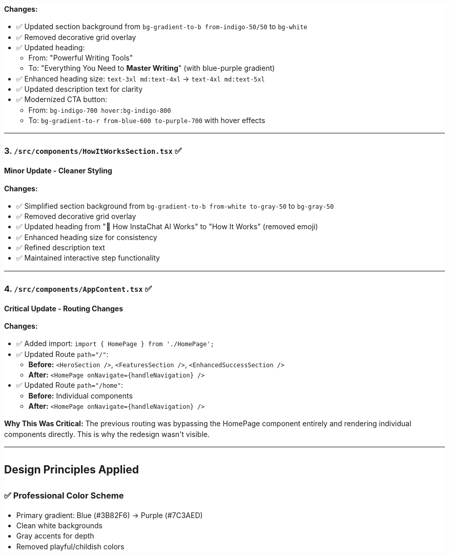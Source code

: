 **Changes:**
- ✅ Updated section background from `bg-gradient-to-b from-indigo-50/50` to `bg-white`
- ✅ Removed decorative grid overlay
- ✅ Updated heading:
  - From: "Powerful Writing Tools"
  - To: "Everything You Need to **Master Writing**" (with blue-purple gradient)
- ✅ Enhanced heading size: `text-3xl md:text-4xl` → `text-4xl md:text-5xl`
- ✅ Updated description text for clarity
- ✅ Modernized CTA button:
  - From: `bg-indigo-700 hover:bg-indigo-800`
  - To: `bg-gradient-to-r from-blue-600 to-purple-700` with hover effects

---

### 3. **`/src/components/HowItWorksSection.tsx`** ✅
**Minor Update - Cleaner Styling**

**Changes:**
- ✅ Simplified section background from `bg-gradient-to-b from-white to-gray-50` to `bg-gray-50`
- ✅ Removed decorative grid overlay
- ✅ Updated heading from "🚀 How InstaChat AI Works" to "How It Works" (removed emoji)
- ✅ Enhanced heading size for consistency
- ✅ Refined description text
- ✅ Maintained interactive step functionality

---

### 4. **`/src/components/AppContent.tsx`** ✅
**Critical Update - Routing Changes**

**Changes:**
- ✅ Added import: `import { HomePage } from './HomePage';`
- ✅ Updated Route `path="/"`:
  - **Before:** `<HeroSection />`, `<FeaturesSection />`, `<EnhancedSuccessSection />`
  - **After:** `<HomePage onNavigate={handleNavigation} />`
- ✅ Updated Route `path="/home"`:
  - **Before:** Individual components
  - **After:** `<HomePage onNavigate={handleNavigation} />`

**Why This Was Critical:**
The previous routing was bypassing the HomePage component entirely and rendering individual components directly. This is why the redesign wasn't visible.

---

## Design Principles Applied

### ✅ **Professional Color Scheme**
- Primary gradient: Blue (#3B82F6) → Purple (#7C3AED)
- Clean white backgrounds
- Gray accents for depth
- Removed playful/childish colors
